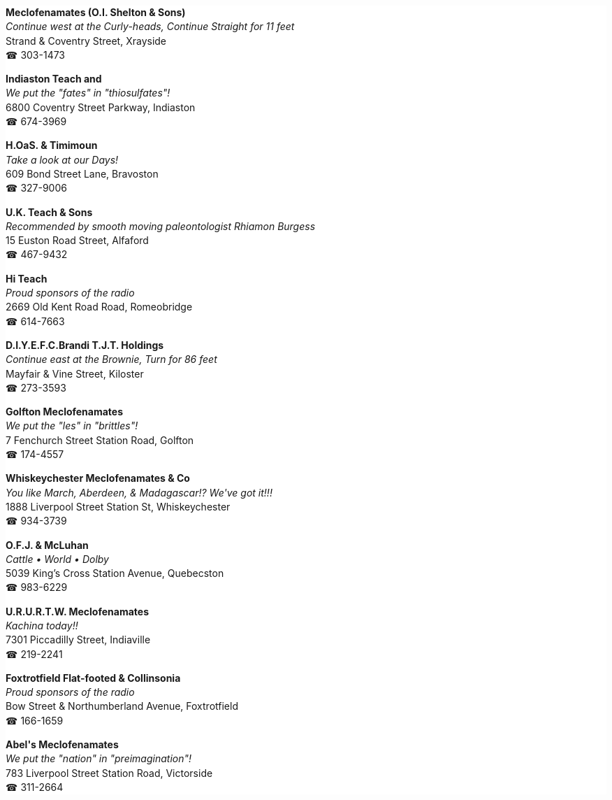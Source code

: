 **Meclofenamates (O.I. Shelton & Sons)**  
_Continue west at the Curly-heads, Continue Straight for 11 feet_  
Strand & Coventry Street, Xrayside  
☎ 303-1473

**Indiaston Teach and**  
_We put the "fates" in "thiosulfates"!_  
6800 Coventry Street Parkway, Indiaston  
☎ 674-3969

**H.OaS. & Timimoun**  
_Take a look at our Days!_  
609 Bond Street Lane, Bravoston  
☎ 327-9006

**U.K. Teach & Sons**  
_Recommended by smooth moving paleontologist Rhiamon Burgess_  
15 Euston Road Street, Alfaford  
☎ 467-9432

**Hi Teach**  
_Proud sponsors of the radio_  
2669 Old Kent Road Road, Romeobridge  
☎ 614-7663

**D.I.Y.E.F.C.Brandi T.J.T. Holdings**  
_Continue east at the Brownie, Turn for 86 feet_  
Mayfair & Vine Street, Kiloster  
☎ 273-3593

**Golfton Meclofenamates**  
_We put the "les" in "brittles"!_  
7 Fenchurch Street Station Road, Golfton  
☎ 174-4557

**Whiskeychester Meclofenamates & Co**  
_You like March, Aberdeen, & Madagascar!? We've got it!!!_  
1888 Liverpool Street Station St, Whiskeychester  
☎ 934-3739

**O.F.J. & McLuhan**  
_Cattle • World • Dolby_  
5039 King’s Cross Station Avenue, Quebecston  
☎ 983-6229

**U.R.U.R.T.W. Meclofenamates**  
_Kachina today!!_  
7301 Piccadilly Street, Indiaville  
☎ 219-2241

**Foxtrotfield Flat-footed & Collinsonia**  
_Proud sponsors of the radio_  
Bow Street & Northumberland Avenue, Foxtrotfield  
☎ 166-1659

**Abel's Meclofenamates**  
_We put the "nation" in "preimagination"!_  
783 Liverpool Street Station Road, Victorside  
☎ 311-2664
